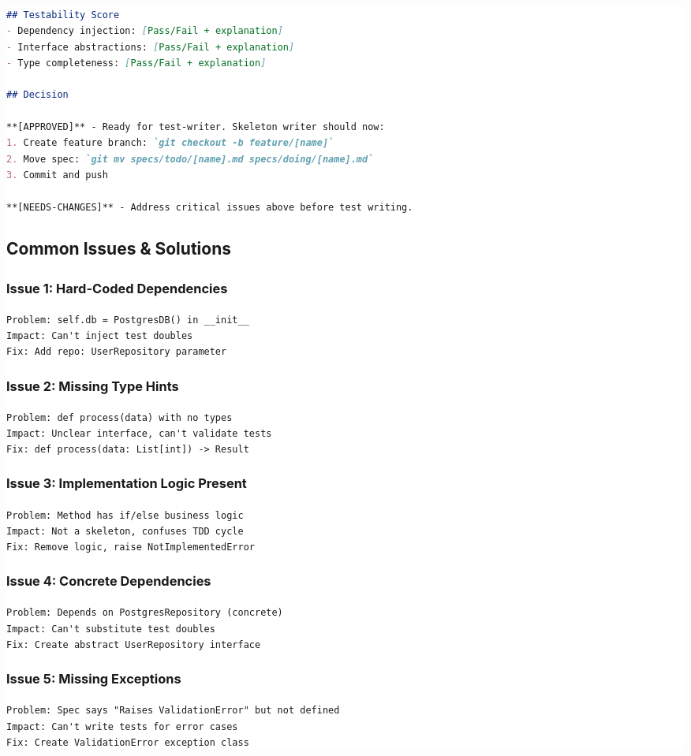 ```markdown
## Testability Score
- Dependency injection: [Pass/Fail + explanation]
- Interface abstractions: [Pass/Fail + explanation]
- Type completeness: [Pass/Fail + explanation]

## Decision

**[APPROVED]** - Ready for test-writer. Skeleton writer should now:
1. Create feature branch: `git checkout -b feature/[name]`
2. Move spec: `git mv specs/todo/[name].md specs/doing/[name].md`
3. Commit and push

**[NEEDS-CHANGES]** - Address critical issues above before test writing.
```

## Common Issues & Solutions

### Issue 1: Hard-Coded Dependencies
```
Problem: self.db = PostgresDB() in __init__
Impact: Can't inject test doubles
Fix: Add repo: UserRepository parameter
```

### Issue 2: Missing Type Hints
```
Problem: def process(data) with no types
Impact: Unclear interface, can't validate tests
Fix: def process(data: List[int]) -> Result
```

### Issue 3: Implementation Logic Present
```
Problem: Method has if/else business logic
Impact: Not a skeleton, confuses TDD cycle
Fix: Remove logic, raise NotImplementedError
```

### Issue 4: Concrete Dependencies
```
Problem: Depends on PostgresRepository (concrete)
Impact: Can't substitute test doubles
Fix: Create abstract UserRepository interface
```

### Issue 5: Missing Exceptions
```
Problem: Spec says "Raises ValidationError" but not defined
Impact: Can't write tests for error cases
Fix: Create ValidationError exception class
```
